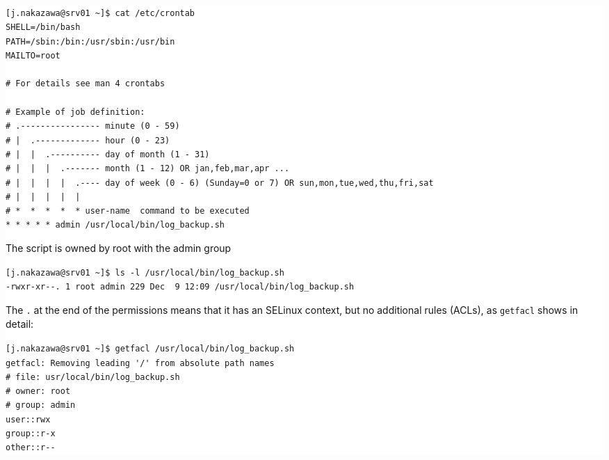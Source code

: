     
    
    [j.nakazawa@srv01 ~]$ cat /etc/crontab 
    SHELL=/bin/bash
    PATH=/sbin:/bin:/usr/sbin:/usr/bin
    MAILTO=root
    
    # For details see man 4 crontabs
    
    # Example of job definition:
    # .---------------- minute (0 - 59)
    # |  .------------- hour (0 - 23)
    # |  |  .---------- day of month (1 - 31)
    # |  |  |  .------- month (1 - 12) OR jan,feb,mar,apr ...
    # |  |  |  |  .---- day of week (0 - 6) (Sunday=0 or 7) OR sun,mon,tue,wed,thu,fri,sat
    # |  |  |  |  |
    # *  *  *  *  * user-name  command to be executed
    * * * * * admin /usr/local/bin/log_backup.sh
    

The script is owned by root with the admin group

    
    
    [j.nakazawa@srv01 ~]$ ls -l /usr/local/bin/log_backup.sh
    -rwxr-xr--. 1 root admin 229 Dec  9 12:09 /usr/local/bin/log_backup.sh
    

The `.` at the end of the permissions means that it has an SELinux context,
but no additional rules (ACLs), as `getfacl` shows in detail:

    
    
    [j.nakazawa@srv01 ~]$ getfacl /usr/local/bin/log_backup.sh
    getfacl: Removing leading '/' from absolute path names
    # file: usr/local/bin/log_backup.sh
    # owner: root
    # group: admin
    user::rwx
    group::r-x
    other::r--
    